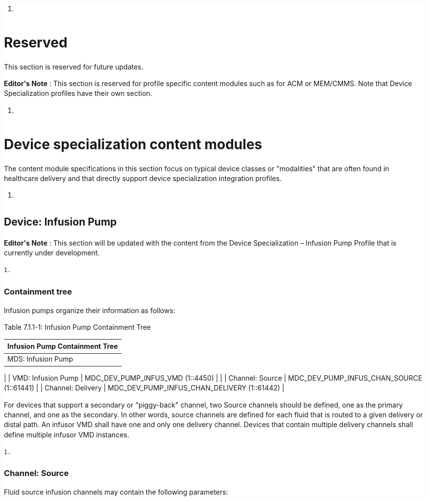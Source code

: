 1.
# Reserved

This section is reserved for future updates.

**Editor's Note** : This section is reserved for profile specific content modules such as for ACM or MEM/CMMS. Note that Device Specialization profiles have their own section.

1.
# Device specialization content modules

The content module specifications in this section focus on typical device classes or "modalities" that are often found in healthcare delivery and that directly support device specialization integration profiles.

  1.
## Device: Infusion Pump

**Editor's Note** : This section will be updated with the content from the Device Specialization – Infusion Pump Profile that is currently under development.

    1.
### Containment tree

Infusion pumps organize their information as follows:

Table 7.1.1-1: Infusion Pump Containment Tree

| Infusion Pump Containment Tree |
| --- |
| MDS: Infusion Pump | MDC\_DEV\_PUMP\_INFUS\_MDS (1::4449) |
|
 | VMD: Infusion Pump | MDC\_DEV\_PUMP\_INFUS\_VMD (1::4450) |
|
 | Channel: Source | MDC\_DEV\_PUMP\_INFUS\_CHAN\_SOURCE (1::61441) |
| Channel: Delivery | MDC\_DEV\_PUMP\_INFUS\_CHAN\_DELIVERY (1::61442) |

For devices that support a secondary or "piggy-back" channel, two Source channels should be defined, one as the primary channel, and one as the secondary. In other words, source channels are defined for each fluid that is routed to a given delivery or distal path. An infusor VMD shall have one and only one delivery channel. Devices that contain multiple delivery channels shall define multiple infusor VMD instances.

    1.
### Channel: Source

Fluid source infusion channels may contain the following parameters:
